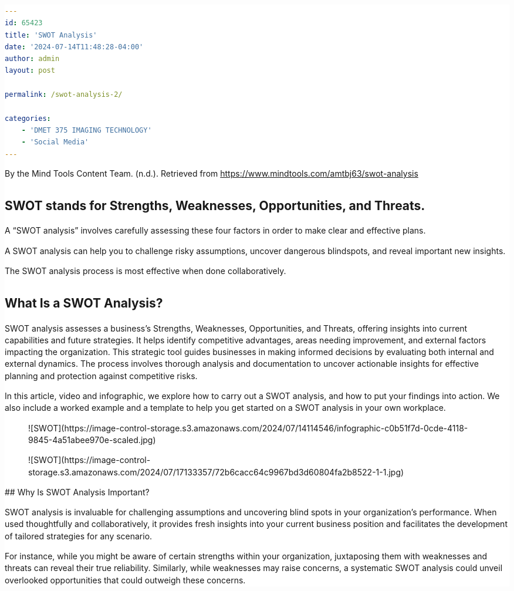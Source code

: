 ```yaml
---
id: 65423
title: 'SWOT Analysis'
date: '2024-07-14T11:48:28-04:00'
author: admin
layout: post

permalink: /swot-analysis-2/

categories:
    - 'DMET 375 IMAGING TECHNOLOGY'
    - 'Social Media'
---
```


By the Mind Tools Content Team. (n.d.). Retrieved from https://www.mindtools.com/amtbj63/swot-analysis

## SWOT stands for **S**trengths, **W**eaknesses, **O**pportunities, and **T**hreats.

A “SWOT analysis” involves carefully assessing these four factors in order to make clear and effective plans.

A SWOT analysis can help you to challenge risky assumptions, uncover dangerous blindspots, and reveal important new insights.

The SWOT analysis process is most effective when done collaboratively.

## What Is a SWOT Analysis?

SWOT analysis assesses a business’s Strengths, Weaknesses, Opportunities, and Threats, offering insights into current capabilities and future strategies. It helps identify competitive advantages, areas needing improvement, and external factors impacting the organization. This strategic tool guides businesses in making informed decisions by evaluating both internal and external dynamics. The process involves thorough analysis and documentation to uncover actionable insights for effective planning and protection against competitive risks.

In this article, video and infographic, we explore how to carry out a SWOT analysis, and how to put your findings into action. We also include a worked example and a template to help you get started on a SWOT analysis in your own workplace.

<div class="wp-block-image"><figure class="aligncenter size-full is-resized">![SWOT](https://image-control-storage.s3.amazonaws.com/2024/07/14114546/infographic-c0b51f7d-0cde-4118-9845-4a51abee970e-scaled.jpg)</figure></div><div class="wp-block-image"><figure class="aligncenter size-full is-resized">![SWOT](https://image-control-storage.s3.amazonaws.com/2024/07/17133357/72b6cacc64c9967bd3d60804fa2b8522-1-1.jpg)</figure></div>## Why Is SWOT Analysis Important?

SWOT analysis is invaluable for challenging assumptions and uncovering blind spots in your organization’s performance. When used thoughtfully and collaboratively, it provides fresh insights into your current business position and facilitates the development of tailored strategies for any scenario.

For instance, while you might be aware of certain strengths within your organization, juxtaposing them with weaknesses and threats can reveal their true reliability. Similarly, while weaknesses may raise concerns, a systematic SWOT analysis could unveil overlooked opportunities that could outweigh these concerns.

